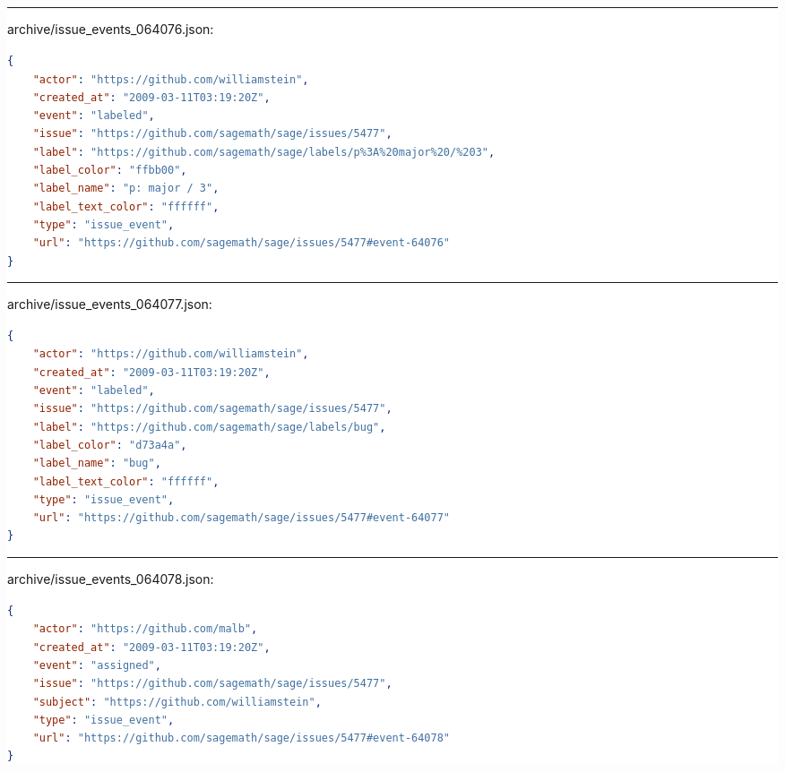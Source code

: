 

---

archive/issue_events_064076.json:
```json
{
    "actor": "https://github.com/williamstein",
    "created_at": "2009-03-11T03:19:20Z",
    "event": "labeled",
    "issue": "https://github.com/sagemath/sage/issues/5477",
    "label": "https://github.com/sagemath/sage/labels/p%3A%20major%20/%203",
    "label_color": "ffbb00",
    "label_name": "p: major / 3",
    "label_text_color": "ffffff",
    "type": "issue_event",
    "url": "https://github.com/sagemath/sage/issues/5477#event-64076"
}
```



---

archive/issue_events_064077.json:
```json
{
    "actor": "https://github.com/williamstein",
    "created_at": "2009-03-11T03:19:20Z",
    "event": "labeled",
    "issue": "https://github.com/sagemath/sage/issues/5477",
    "label": "https://github.com/sagemath/sage/labels/bug",
    "label_color": "d73a4a",
    "label_name": "bug",
    "label_text_color": "ffffff",
    "type": "issue_event",
    "url": "https://github.com/sagemath/sage/issues/5477#event-64077"
}
```



---

archive/issue_events_064078.json:
```json
{
    "actor": "https://github.com/malb",
    "created_at": "2009-03-11T03:19:20Z",
    "event": "assigned",
    "issue": "https://github.com/sagemath/sage/issues/5477",
    "subject": "https://github.com/williamstein",
    "type": "issue_event",
    "url": "https://github.com/sagemath/sage/issues/5477#event-64078"
}
```
